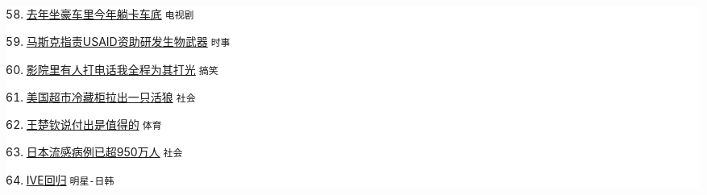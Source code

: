 58. [去年坐豪车里今年躺卡车底](https://m.weibo.cn/search?containerid=100103type%3D1%26t%3D10%26q%3D%E5%8E%BB%E5%B9%B4%E5%9D%90%E8%B1%AA%E8%BD%A6%E9%87%8C%E4%BB%8A%E5%B9%B4%E8%BA%BA%E5%8D%A1%E8%BD%A6%E5%BA%95&stream_entry_id=31&isnewpage=1&extparam=seat%3D1%26band_rank%3D42%26flag%3D1%26lcate%3D5001%26realpos%3D42%26c_type%3D31%26q%3D%25E5%258E%25BB%25E5%25B9%25B4%25E5%259D%2590%25E8%25B1%25AA%25E8%25BD%25A6%25E9%2587%258C%25E4%25BB%258A%25E5%25B9%25B4%25E8%25BA%25BA%25E5%258D%25A1%25E8%25BD%25A6%25E5%25BA%2595%26cate%3D5001%26dgr%3D0%26pos%3D41%26stream_entry_id%3D31%26filter_type%3Drealtimehot%26display_time%3D1738584445%26pre_seqid%3D17385844455680109292384) `电视剧` 

59. [马斯克指责USAID资助研发生物武器](https://m.weibo.cn/search?containerid=100103type%3D1%26t%3D10%26q%3D%23%E9%A9%AC%E6%96%AF%E5%85%8B%E6%8C%87%E8%B4%A3USAID%E8%B5%84%E5%8A%A9%E7%A0%94%E5%8F%91%E7%94%9F%E7%89%A9%E6%AD%A6%E5%99%A8%23&stream_entry_id=31&isnewpage=1&extparam=seat%3D1%26band_rank%3D45%26flag%3D0%26lcate%3D5001%26realpos%3D45%26c_type%3D31%26q%3D%2523%25E9%25A9%25AC%25E6%2596%25AF%25E5%2585%258B%25E6%258C%2587%25E8%25B4%25A3USAID%25E8%25B5%2584%25E5%258A%25A9%25E7%25A0%2594%25E5%258F%2591%25E7%2594%259F%25E7%2589%25A9%25E6%25AD%25A6%25E5%2599%25A8%2523%26cate%3D5001%26dgr%3D0%26pos%3D44%26stream_entry_id%3D31%26filter_type%3Drealtimehot%26display_time%3D1738584445%26pre_seqid%3D17385844455680109292384) `时事` 

60. [影院里有人打电话我全程为其打光](https://m.weibo.cn/search?containerid=100103type%3D1%26t%3D10%26q%3D%23%E5%BD%B1%E9%99%A2%E9%87%8C%E6%9C%89%E4%BA%BA%E6%89%93%E7%94%B5%E8%AF%9D%E6%88%91%E5%85%A8%E7%A8%8B%E4%B8%BA%E5%85%B6%E6%89%93%E5%85%89%23&stream_entry_id=31&isnewpage=1&extparam=seat%3D1%26band_rank%3D46%26flag%3D0%26lcate%3D5001%26realpos%3D46%26c_type%3D31%26q%3D%2523%25E5%25BD%25B1%25E9%2599%25A2%25E9%2587%258C%25E6%259C%2589%25E4%25BA%25BA%25E6%2589%2593%25E7%2594%25B5%25E8%25AF%259D%25E6%2588%2591%25E5%2585%25A8%25E7%25A8%258B%25E4%25B8%25BA%25E5%2585%25B6%25E6%2589%2593%25E5%2585%2589%2523%26cate%3D5001%26dgr%3D0%26pos%3D45%26stream_entry_id%3D31%26filter_type%3Drealtimehot%26display_time%3D1738584445%26pre_seqid%3D17385844455680109292384) `搞笑` 

61. [美国超市冷藏柜拉出一只活狼](https://m.weibo.cn/search?containerid=100103type%3D1%26t%3D10%26q%3D%23%E7%BE%8E%E5%9B%BD%E8%B6%85%E5%B8%82%E5%86%B7%E8%97%8F%E6%9F%9C%E6%8B%89%E5%87%BA%E4%B8%80%E5%8F%AA%E6%B4%BB%E7%8B%BC%23&stream_entry_id=31&isnewpage=1&extparam=seat%3D1%26band_rank%3D47%26flag%3D0%26lcate%3D5001%26realpos%3D47%26c_type%3D31%26q%3D%2523%25E7%25BE%258E%25E5%259B%25BD%25E8%25B6%2585%25E5%25B8%2582%25E5%2586%25B7%25E8%2597%258F%25E6%259F%259C%25E6%258B%2589%25E5%2587%25BA%25E4%25B8%2580%25E5%258F%25AA%25E6%25B4%25BB%25E7%258B%25BC%2523%26cate%3D5001%26dgr%3D0%26pos%3D46%26stream_entry_id%3D31%26filter_type%3Drealtimehot%26display_time%3D1738584445%26pre_seqid%3D17385844455680109292384) `社会` 

62. [王楚钦说付出是值得的](https://m.weibo.cn/search?containerid=100103type%3D1%26t%3D10%26q%3D%23%E7%8E%8B%E6%A5%9A%E9%92%A6%E8%AF%B4%E4%BB%98%E5%87%BA%E6%98%AF%E5%80%BC%E5%BE%97%E7%9A%84%23&stream_entry_id=31&isnewpage=1&extparam=seat%3D1%26band_rank%3D48%26flag%3D1%26lcate%3D5001%26realpos%3D48%26c_type%3D31%26q%3D%2523%25E7%258E%258B%25E6%25A5%259A%25E9%2592%25A6%25E8%25AF%25B4%25E4%25BB%2598%25E5%2587%25BA%25E6%2598%25AF%25E5%2580%25BC%25E5%25BE%2597%25E7%259A%2584%2523%26cate%3D5001%26dgr%3D0%26pos%3D47%26stream_entry_id%3D31%26filter_type%3Drealtimehot%26display_time%3D1738584445%26pre_seqid%3D17385844455680109292384) `体育` 

63. [日本流感病例已超950万人](https://m.weibo.cn/search?containerid=100103type%3D1%26t%3D10%26q%3D%23%E6%97%A5%E6%9C%AC%E6%B5%81%E6%84%9F%E7%97%85%E4%BE%8B%E5%B7%B2%E8%B6%85950%E4%B8%87%E4%BA%BA%23&stream_entry_id=31&isnewpage=1&extparam=seat%3D1%26band_rank%3D49%26flag%3D0%26lcate%3D5001%26realpos%3D49%26c_type%3D31%26q%3D%2523%25E6%2597%25A5%25E6%259C%25AC%25E6%25B5%2581%25E6%2584%259F%25E7%2597%2585%25E4%25BE%258B%25E5%25B7%25B2%25E8%25B6%2585950%25E4%25B8%2587%25E4%25BA%25BA%2523%26cate%3D5001%26dgr%3D0%26pos%3D48%26stream_entry_id%3D31%26filter_type%3Drealtimehot%26display_time%3D1738584445%26pre_seqid%3D17385844455680109292384) `社会` 

64. [IVE回归](https://m.weibo.cn/search?containerid=100103type%3D1%26t%3D10%26q%3DIVE%E5%9B%9E%E5%BD%92&stream_entry_id=31&isnewpage=1&extparam=seat%3D1%26band_rank%3D50%26flag%3D0%26lcate%3D5001%26realpos%3D50%26c_type%3D31%26q%3DIVE%25E5%259B%259E%25E5%25BD%2592%26cate%3D5001%26dgr%3D0%26pos%3D49%26stream_entry_id%3D31%26filter_type%3Drealtimehot%26display_time%3D1738584445%26pre_seqid%3D17385844455680109292384) `明星-日韩` 
